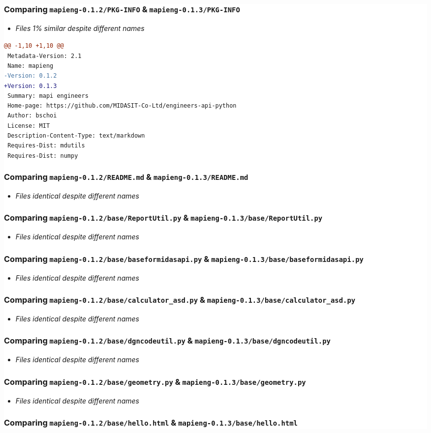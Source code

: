 ### Comparing `mapieng-0.1.2/PKG-INFO` & `mapieng-0.1.3/PKG-INFO`

 * *Files 1% similar despite different names*

```diff
@@ -1,10 +1,10 @@
 Metadata-Version: 2.1
 Name: mapieng
-Version: 0.1.2
+Version: 0.1.3
 Summary: mapi engineers
 Home-page: https://github.com/MIDASIT-Co-Ltd/engineers-api-python
 Author: bschoi
 License: MIT
 Description-Content-Type: text/markdown
 Requires-Dist: mdutils
 Requires-Dist: numpy
```

### Comparing `mapieng-0.1.2/README.md` & `mapieng-0.1.3/README.md`

 * *Files identical despite different names*

### Comparing `mapieng-0.1.2/base/ReportUtil.py` & `mapieng-0.1.3/base/ReportUtil.py`

 * *Files identical despite different names*

### Comparing `mapieng-0.1.2/base/baseformidasapi.py` & `mapieng-0.1.3/base/baseformidasapi.py`

 * *Files identical despite different names*

### Comparing `mapieng-0.1.2/base/calculator_asd.py` & `mapieng-0.1.3/base/calculator_asd.py`

 * *Files identical despite different names*

### Comparing `mapieng-0.1.2/base/dgncodeutil.py` & `mapieng-0.1.3/base/dgncodeutil.py`

 * *Files identical despite different names*

### Comparing `mapieng-0.1.2/base/geometry.py` & `mapieng-0.1.3/base/geometry.py`

 * *Files identical despite different names*

### Comparing `mapieng-0.1.2/base/hello.html` & `mapieng-0.1.3/base/hello.html`
